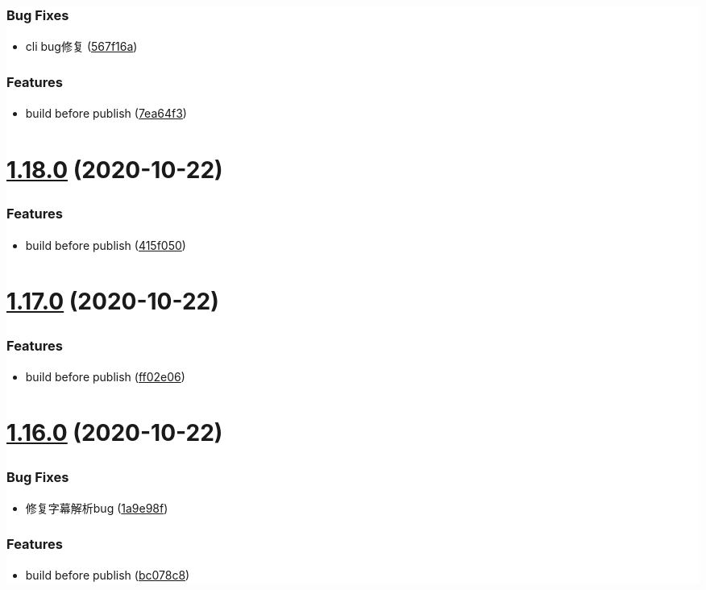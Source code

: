 
### Bug Fixes

* cli bug修复 ([567f16a](https://github.com/heiseshandian/personal-docs/commit/567f16a86bfe3dff29080c622cc2c692e552577d))


### Features

* build before publish ([7ea64f3](https://github.com/heiseshandian/personal-docs/commit/7ea64f3d3f31ac110239817c514e9c069d48a92b))





# [1.18.0](https://github.com/heiseshandian/personal-docs/compare/v1.17.0...v1.18.0) (2020-10-22)


### Features

* build before publish ([415f050](https://github.com/heiseshandian/personal-docs/commit/415f05012b1f23f061d9732d8bf45c7d9641b3c1))





# [1.17.0](https://github.com/heiseshandian/personal-docs/compare/v1.16.0...v1.17.0) (2020-10-22)


### Features

* build before publish ([ff02e06](https://github.com/heiseshandian/personal-docs/commit/ff02e06cf9814475d06cb5c6357f377e39d31c4d))





# [1.16.0](https://github.com/heiseshandian/personal-docs/compare/v1.15.0...v1.16.0) (2020-10-22)


### Bug Fixes

* 修复字幕解析bug ([1a9e98f](https://github.com/heiseshandian/personal-docs/commit/1a9e98f0b56d3d5da0211189908ac37601519fbe))


### Features

* build before publish ([bc078c8](https://github.com/heiseshandian/personal-docs/commit/bc078c8413c648a4882d8a85cb023a493af79710))
